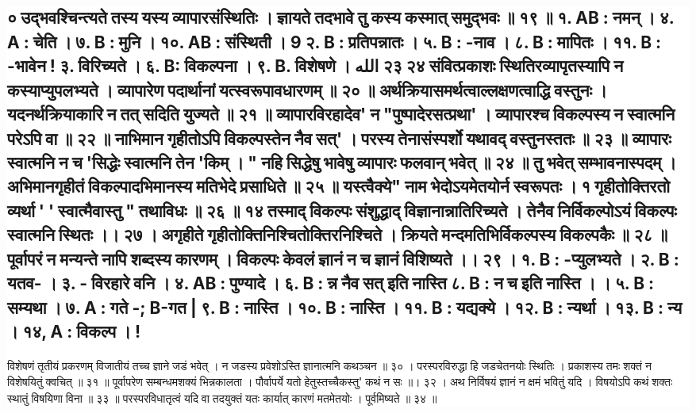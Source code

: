 ० 
उद्भवश्चिन्त्यते तस्य यस्य व्यापारसंस्थितिः । ज्ञायते तदभावे तु कस्य कस्मात् समुद्भवः ॥ १९ ॥ 
१. AB : नमन् । ४. A : चेति । ७. B : मुनि । 
१०. AB : संस्थिती । 
9 
२. B : प्रतिपन्नातः । 
५. B : -नाव । ८. B : मापितः । 
११. B : -भावेन ! 
३. विरिच्यते । ६. B: विकल्पना । ९. B. विशेषणे । 
الله 
२३ 
२४ 
संवित्प्रकाशः 
स्थितिरव्यापृतस्यापि न कस्याप्युपलभ्यते । व्यापारेण पदार्थानां यत्स्वरूपावधारणम् ॥ २० ॥ 
अर्थक्रियासमर्थत्वाल्लक्षणत्वाद्धि 
वस्तुनः । यदनर्थक्रियाकारि न तत् सदिति युज्यते ॥ २१ ॥ व्यापारविरहादेव' न "पुष्पादेरसत्प्रथा' । व्यापारश्च विकल्पस्य न स्वात्मनि परेऽपि वा ॥ २२ ॥ नाभिमान गृहीतोऽपि विकल्पस्तेन नैव सत्' । परस्य तेनासंस्पर्शो यथावद् वस्तुनस्ततः ॥ २३ ॥ व्यापारः स्वात्मनि न च 'सिद्धेः स्वात्मनि तेन 'किम् । 
" नहि सिद्धेषु भावेषु व्यापारः फलवान् भवेत् ॥ २४ ॥ 
तु भवेत् सम्भावनास्पदम् । 
अभिमानगृहीतं 
विकल्पादभिमानस्य मतिभेदे प्रसाधिते ॥ २५ ॥ 
यस्त्वैक्ये" नाम 
भेदोऽयमेतयोर्न स्वरूपतः । 
१ 
गृहीतोक्तिरतो व्यर्था ' ' स्वात्मैवास्तु " तथाविधः ॥ २६ ॥ 
१४ 
तस्माद् विकल्पः संशुद्धाद् विज्ञानान्नातिरिच्यते । 
तेनैव निर्विकल्पोऽयं विकल्पः स्वात्मनि स्थितः ।। २७ । 
अगृहीते 
गृहीतोक्तिनिश्चितोक्तिरनिश्चिते । क्रियते मन्दमतिभिर्विकल्पस्य विकल्पकैः ॥ २८ ॥ पूर्वापरं न मन्यन्ते नापि शब्दस्य कारणम् । विकल्पः केवलं ज्ञानं न च ज्ञानं विशिष्यते ।। २९ । 
१. B : -प्युलभ्यते । 
२. 
B : यतव- । 
३. - विरहारे वनि । 
४. AB : पुण्यादे । 
६. B : न्न नैव सत् इति नास्ति 
८. B : न च इति नास्ति । 
। 
५. 
B : सम्यथा । 
७. A : गते -; B-गत | 
९. B : नास्ति । 
१०. B : नास्ति । 
११. B : यद्यक्ये । 
१२. B : न्यर्था । 
१३. B : न्य । 
१४, A : विकल्प । 
! 
- 
विशेषणं 
तृतीयं प्रकरणम् 
विजातीयं तच्च ज्ञाने जडं भवेत् । 
न जडस्य प्रवेशोऽस्ति ज्ञानात्मनि कथञ्चन ॥ ३० । 
परस्परविरुद्धा हि जडचेतनयोः 
स्थितिः । 
प्रकाशस्य तमः शक्तं न विशेषयितुं क्वचित् ॥ ३१ ॥ पूर्वापरेण सम्बन्धमशक्यं भिन्नकालता । पौर्वापर्ये यतो हेतुस्तच्चैकस्तु' कथं न सः ॥। ३२ । अथ निर्विषयं ज्ञानं न क्षमं भवितुं यदि । विषयोऽपि कथं शक्तः स्थातुं विषयिणा विना ॥ ३३ ॥ 
परस्परविधातृत्वं यदि वा 
तदयुक्तं यतः कार्यात् कारणं 
मतमेतयोः । 
पूर्वमिष्यते ॥ ३४ ॥ 
